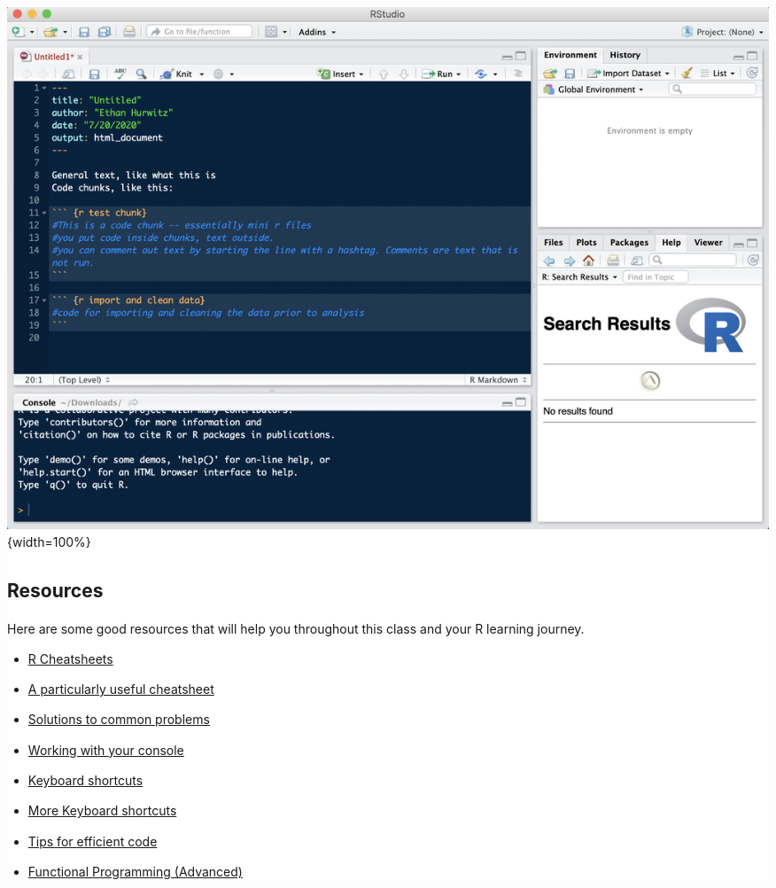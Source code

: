 ![](figures/rmd2.png){width=100%}

## Resources

Here are some good resources that will help you throughout this class and your R learning journey. 

* [R Cheatsheets](https://github.com/rstudio/cheatsheets)

* [A particularly useful cheatsheet](https://sites.ualberta.ca/~ahamann/teaching/renr690/R_Cheat_Data.pdf)

* [Solutions to common problems](http://www.cookbook-r.com/)

* [Working with your console](https://support.rstudio.com/hc/en-us/articles/200404846-Working-in-the-Console)

* [Keyboard shortcuts](https://support.rstudio.com/hc/en-us/articles/200711853-Keyboard-Shortcuts)

* [More Keyboard shortcuts](https://appsilon.com/rstudio-shortcuts-and-tips/)

* [Tips for efficient code](https://www.datacamp.com/community/tutorials/five-tips-r-code-improve)

* [Functional Programming (Advanced)](https://github.com/rstudio/cheatsheets/blob/main/purrr.pdf)

